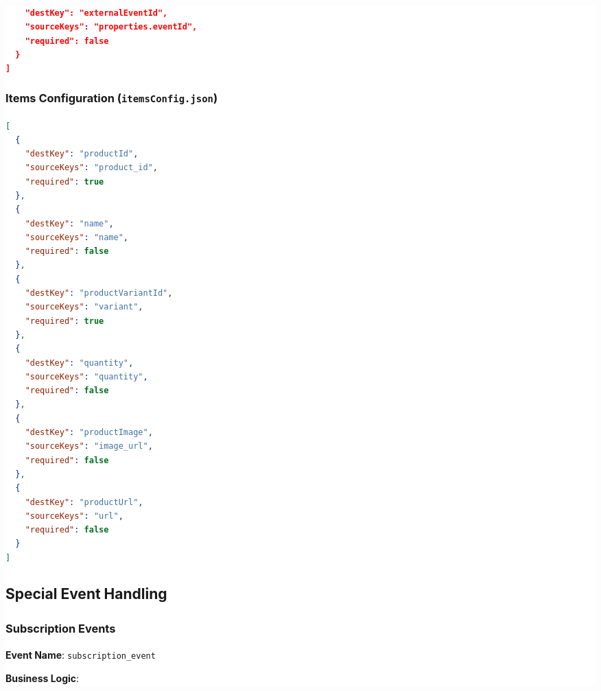```json
    "destKey": "externalEventId",
    "sourceKeys": "properties.eventId",
    "required": false
  }
]
```

### Items Configuration (`itemsConfig.json`)

```json
[
  {
    "destKey": "productId",
    "sourceKeys": "product_id",
    "required": true
  },
  {
    "destKey": "name",
    "sourceKeys": "name",
    "required": false
  },
  {
    "destKey": "productVariantId",
    "sourceKeys": "variant",
    "required": true
  },
  {
    "destKey": "quantity",
    "sourceKeys": "quantity",
    "required": false
  },
  {
    "destKey": "productImage",
    "sourceKeys": "image_url",
    "required": false
  },
  {
    "destKey": "productUrl",
    "sourceKeys": "url",
    "required": false
  }
]
```

## Special Event Handling

### Subscription Events

**Event Name**: `subscription_event`

**Business Logic**:

